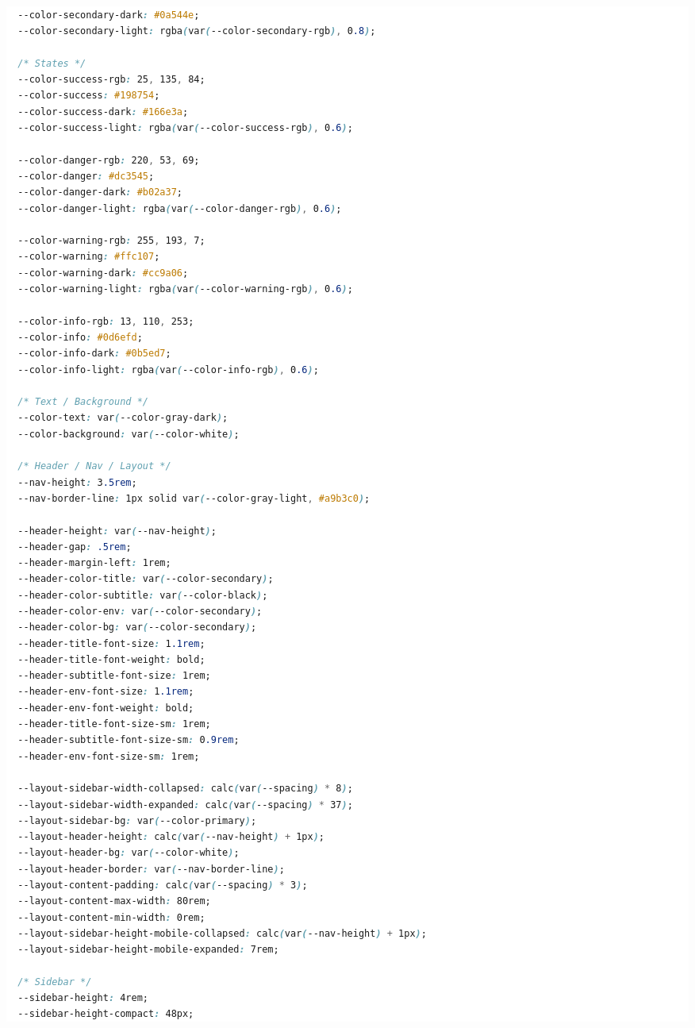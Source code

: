 ```css
  --color-secondary-dark: #0a544e;
  --color-secondary-light: rgba(var(--color-secondary-rgb), 0.8);

  /* States */
  --color-success-rgb: 25, 135, 84;
  --color-success: #198754;
  --color-success-dark: #166e3a;
  --color-success-light: rgba(var(--color-success-rgb), 0.6);

  --color-danger-rgb: 220, 53, 69;
  --color-danger: #dc3545;
  --color-danger-dark: #b02a37;
  --color-danger-light: rgba(var(--color-danger-rgb), 0.6);

  --color-warning-rgb: 255, 193, 7;
  --color-warning: #ffc107;
  --color-warning-dark: #cc9a06;
  --color-warning-light: rgba(var(--color-warning-rgb), 0.6);

  --color-info-rgb: 13, 110, 253;
  --color-info: #0d6efd;
  --color-info-dark: #0b5ed7;
  --color-info-light: rgba(var(--color-info-rgb), 0.6);

  /* Text / Background */
  --color-text: var(--color-gray-dark);
  --color-background: var(--color-white);

  /* Header / Nav / Layout */
  --nav-height: 3.5rem;
  --nav-border-line: 1px solid var(--color-gray-light, #a9b3c0);

  --header-height: var(--nav-height);
  --header-gap: .5rem;
  --header-margin-left: 1rem;
  --header-color-title: var(--color-secondary);
  --header-color-subtitle: var(--color-black);
  --header-color-env: var(--color-secondary);
  --header-color-bg: var(--color-secondary);
  --header-title-font-size: 1.1rem;
  --header-title-font-weight: bold;
  --header-subtitle-font-size: 1rem;
  --header-env-font-size: 1.1rem;
  --header-env-font-weight: bold;
  --header-title-font-size-sm: 1rem;
  --header-subtitle-font-size-sm: 0.9rem;
  --header-env-font-size-sm: 1rem;

  --layout-sidebar-width-collapsed: calc(var(--spacing) * 8);
  --layout-sidebar-width-expanded: calc(var(--spacing) * 37);
  --layout-sidebar-bg: var(--color-primary);
  --layout-header-height: calc(var(--nav-height) + 1px);
  --layout-header-bg: var(--color-white);
  --layout-header-border: var(--nav-border-line);
  --layout-content-padding: calc(var(--spacing) * 3);
  --layout-content-max-width: 80rem;
  --layout-content-min-width: 0rem;
  --layout-sidebar-height-mobile-collapsed: calc(var(--nav-height) + 1px);
  --layout-sidebar-height-mobile-expanded: 7rem;

  /* Sidebar */
  --sidebar-height: 4rem;
  --sidebar-height-compact: 48px;
```